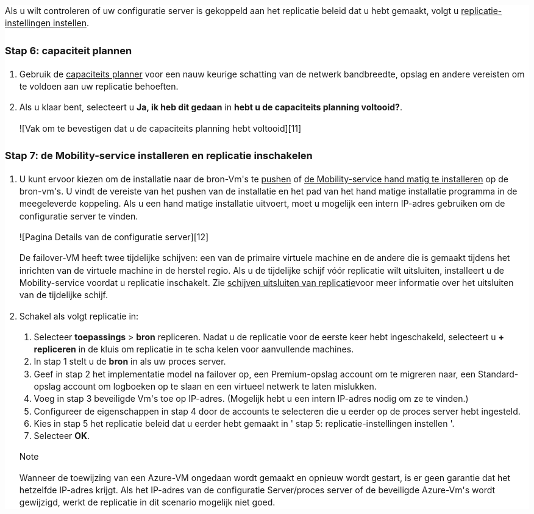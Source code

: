 Als u wilt controleren of uw configuratie server is gekoppeld aan het replicatie beleid dat u hebt gemaakt, volgt u [replicatie-instellingen instellen](../../site-recovery/vmware-azure-tutorial.md).

### <a name="step-6-plan-capacity"></a>Stap 6: capaciteit plannen

1. Gebruik de [capaciteits planner](../../site-recovery/site-recovery-capacity-planner.md) voor een nauw keurige schatting van de netwerk bandbreedte, opslag en andere vereisten om te voldoen aan uw replicatie behoeften. 
2. Als u klaar bent, selecteert u **Ja, ik heb dit gedaan** in **hebt u de capaciteits planning voltooid?**.

   ![Vak om te bevestigen dat u de capaciteits planning hebt voltooid][11]

### <a name="step-7-install-the-mobility-service-and-enable-replication"></a>Stap 7: de Mobility-service installeren en replicatie inschakelen

1. U kunt ervoor kiezen om de installatie naar de bron-Vm's te [pushen](../../site-recovery/vmware-azure-tutorial.md) of [de Mobility-service hand matig te installeren](../../site-recovery/vmware-azure-install-mobility-service.md) op de bron-vm's. U vindt de vereiste van het pushen van de installatie en het pad van het hand matige installatie programma in de meegeleverde koppeling. Als u een hand matige installatie uitvoert, moet u mogelijk een intern IP-adres gebruiken om de configuratie server te vinden.

   ![Pagina Details van de configuratie server][12]

   De failover-VM heeft twee tijdelijke schijven: een van de primaire virtuele machine en de andere die is gemaakt tijdens het inrichten van de virtuele machine in de herstel regio. Als u de tijdelijke schijf vóór replicatie wilt uitsluiten, installeert u de Mobility-service voordat u replicatie inschakelt. Zie [schijven uitsluiten van replicatie](../../site-recovery/vmware-azure-tutorial.md)voor meer informatie over het uitsluiten van de tijdelijke schijf.

2. Schakel als volgt replicatie in:
   1. Selecteer **toepassings**  >  **bron** repliceren. Nadat u de replicatie voor de eerste keer hebt ingeschakeld, selecteert u **+ repliceren** in de kluis om replicatie in te scha kelen voor aanvullende machines.
   2. In stap 1 stelt u de **bron** in als uw proces server.
   3. Geef in stap 2 het implementatie model na failover op, een Premium-opslag account om te migreren naar, een Standard-opslag account om logboeken op te slaan en een virtueel netwerk te laten mislukken.
   4. Voeg in stap 3 beveiligde Vm's toe op IP-adres. (Mogelijk hebt u een intern IP-adres nodig om ze te vinden.)
   5. Configureer de eigenschappen in stap 4 door de accounts te selecteren die u eerder op de proces server hebt ingesteld.
   6. Kies in stap 5 het replicatie beleid dat u eerder hebt gemaakt in ' stap 5: replicatie-instellingen instellen '.
   7. Selecteer **OK**.

   > [!NOTE]
   > Wanneer de toewijzing van een Azure-VM ongedaan wordt gemaakt en opnieuw wordt gestart, is er geen garantie dat het hetzelfde IP-adres krijgt. Als het IP-adres van de configuratie Server/proces server of de beveiligde Azure-Vm's wordt gewijzigd, werkt de replicatie in dit scenario mogelijk niet goed.
